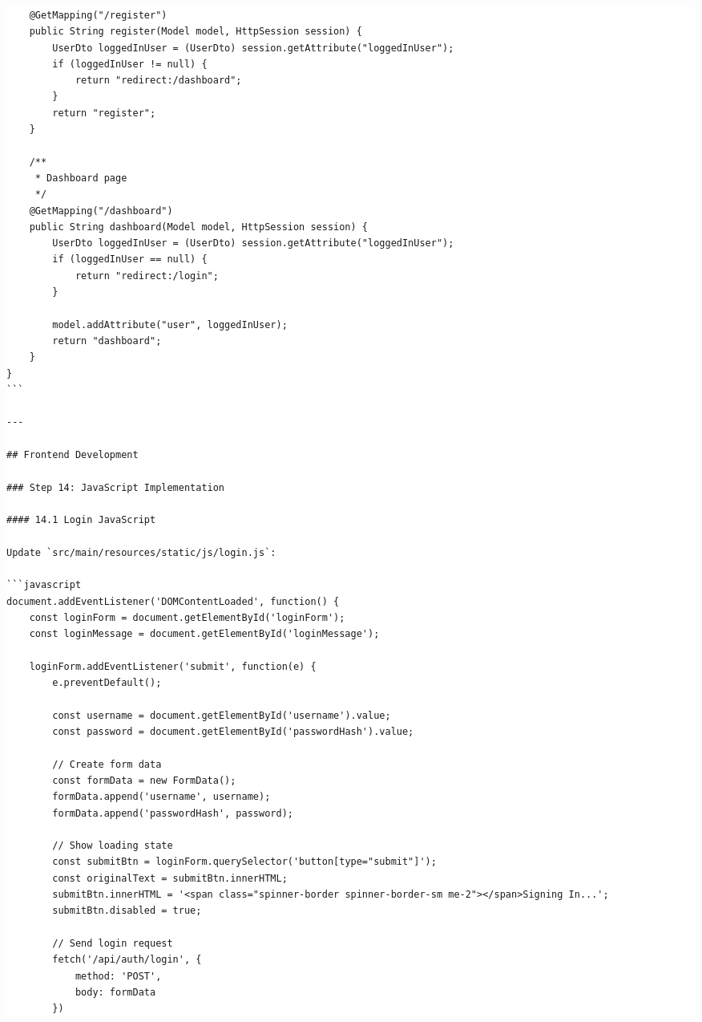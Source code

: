 ````
    @GetMapping("/register")
    public String register(Model model, HttpSession session) {
        UserDto loggedInUser = (UserDto) session.getAttribute("loggedInUser");
        if (loggedInUser != null) {
            return "redirect:/dashboard";
        }
        return "register";
    }
    
    /**
     * Dashboard page
     */
    @GetMapping("/dashboard")
    public String dashboard(Model model, HttpSession session) {
        UserDto loggedInUser = (UserDto) session.getAttribute("loggedInUser");
        if (loggedInUser == null) {
            return "redirect:/login";
        }
        
        model.addAttribute("user", loggedInUser);
        return "dashboard";
    }
}
```

---

## Frontend Development

### Step 14: JavaScript Implementation

#### 14.1 Login JavaScript

Update `src/main/resources/static/js/login.js`:

```javascript
document.addEventListener('DOMContentLoaded', function() {
    const loginForm = document.getElementById('loginForm');
    const loginMessage = document.getElementById('loginMessage');
    
    loginForm.addEventListener('submit', function(e) {
        e.preventDefault();
        
        const username = document.getElementById('username').value;
        const password = document.getElementById('passwordHash').value;
        
        // Create form data
        const formData = new FormData();
        formData.append('username', username);
        formData.append('passwordHash', password);
        
        // Show loading state
        const submitBtn = loginForm.querySelector('button[type="submit"]');
        const originalText = submitBtn.innerHTML;
        submitBtn.innerHTML = '<span class="spinner-border spinner-border-sm me-2"></span>Signing In...';
        submitBtn.disabled = true;
        
        // Send login request
        fetch('/api/auth/login', {
            method: 'POST',
            body: formData
        })
````
